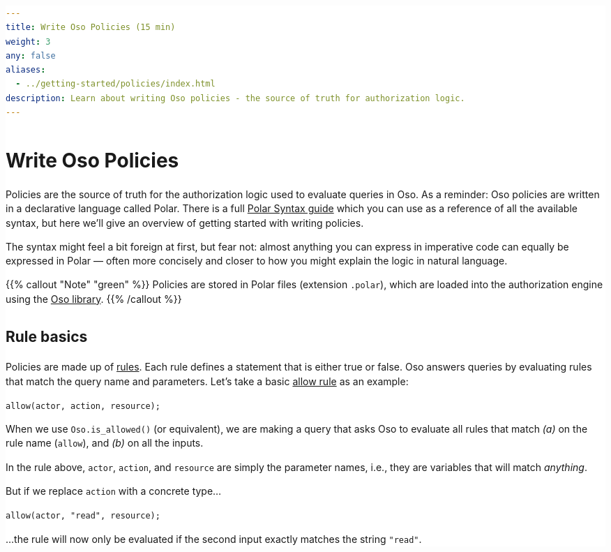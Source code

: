```yaml
---
title: Write Oso Policies (15 min)
weight: 3
any: false
aliases:
  - ../getting-started/policies/index.html
description: Learn about writing Oso policies - the source of truth for authorization logic.
---
```


# Write Oso Policies

Policies are the source of truth for the authorization logic used to evaluate
queries in Oso. As a reminder: Oso policies are written in a declarative
language called Polar. There is a full [Polar Syntax guide](polar-syntax) which
you can use as a reference of all the available syntax, but here we’ll give an
overview of getting started with writing policies.

The syntax might feel a bit foreign at first, but fear not: almost anything you
can express in imperative code can equally be expressed in Polar — often more
concisely and closer to how you might explain the logic in natural language.

{{% callout "Note" "green" %}}
Policies are stored in Polar files (extension `.polar`), which are loaded
into the authorization engine using the [Oso library](reference).
{{% /callout %}}

## Rule basics

Policies are made up of [rules](polar-syntax#rules). Each rule defines a
statement that is either true or false. Oso answers queries by evaluating rules
that match the query name and parameters. Let’s take a basic [allow
rule](glossary#allow-rules) as an example:

```polar
allow(actor, action, resource);
```


When we use `Oso.is_allowed()` (or equivalent), we are making a query that asks
Oso to evaluate all rules that match *(a)* on the rule name (`allow`), and
*(b)* on all the inputs.

In the rule above, `actor`, `action`, and `resource` are simply the parameter
names, i.e., they are variables that will match *anything*.

But if we replace `action` with a concrete type…

```polar
allow(actor, "read", resource);
```

…the rule will now only be evaluated if the second input exactly matches the
string `"read"`.
